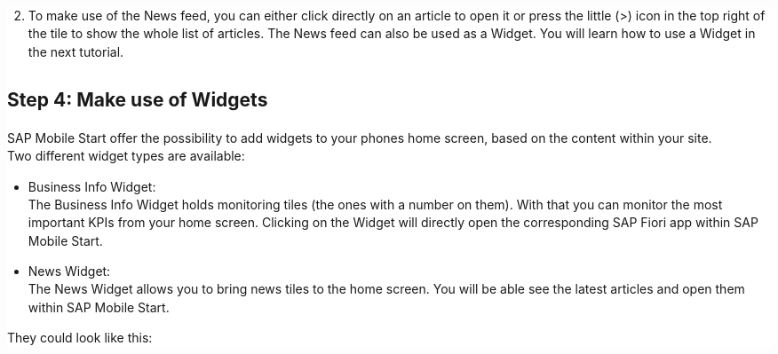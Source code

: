 2. To make use of the News feed, you can either click directly on an article to open it or press the little (>) icon in the top right of the tile to show the whole list of articles. The News feed can also be used as a Widget. You will learn how to use a Widget in the next tutorial.

## Step 4: Make use of Widgets

SAP Mobile Start offer the possibility to add widgets to your phones home screen, based on the content within your site. \
Two different widget types are available:

- Business Info Widget: \
    The Business Info Widget holds monitoring tiles (the ones with a number on them). With that you can monitor the most important KPIs from your home screen. Clicking on the Widget will directly open the corresponding SAP Fiori app within SAP Mobile Start. 

- News Widget: \
    The News Widget allows you to bring news tiles to the home screen. You will be able see the latest articles and open them within SAP Mobile Start.

They could look like this:

  <p align="center">